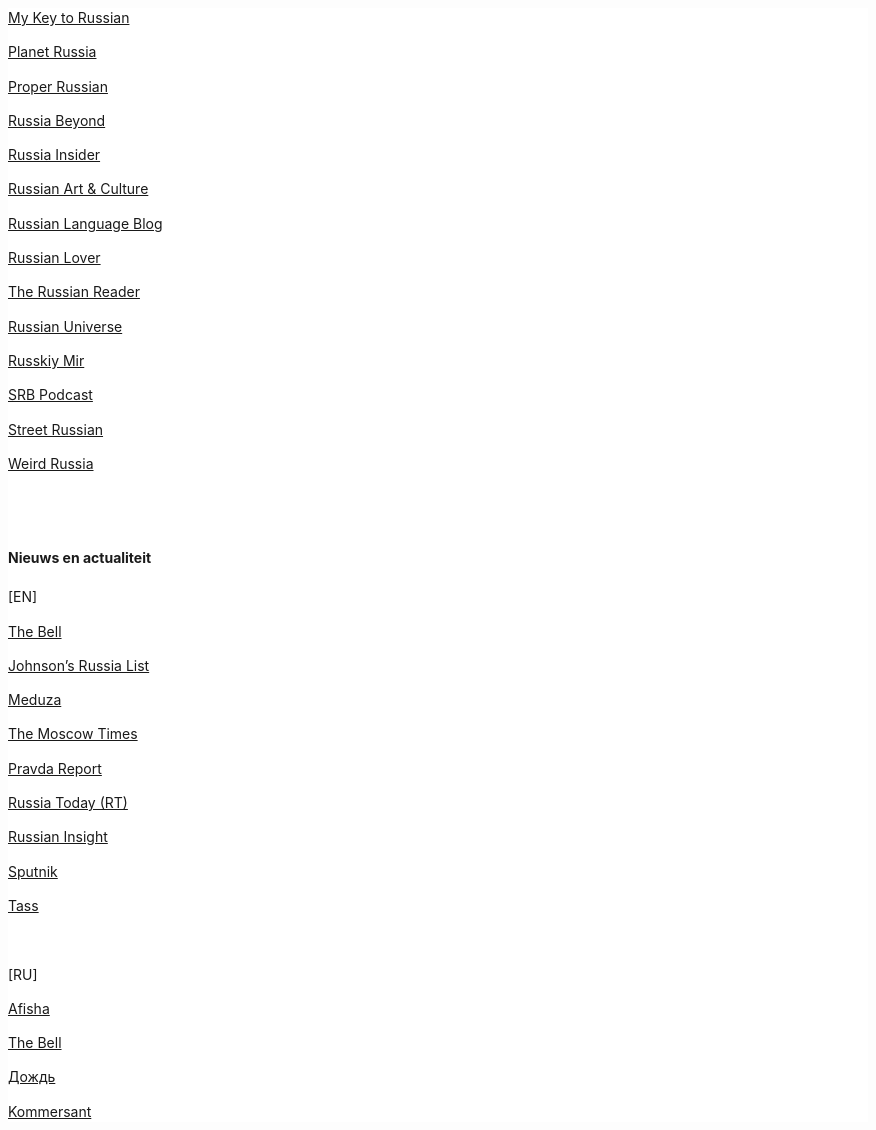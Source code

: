 [My Key to Russian](https://mykeytorussian.com/)

[Planet Russia](https://planetrussia.info/)

[Proper Russian](https://properrussian.com/)

[Russia Beyond](https://www.rbth.com/)

[Russia Insider](https://russia-insider.com/en)

[Russian Art & Culture](https://www.russianartandculture.com/)

[Russian Language Blog](https://blogs.transparent.com/russian/)

[Russian Lover](https://www.russianlover.site/en/blog-russian-lover/)

[The Russian Reader](https://therussianreader.com/)

[Russian Universe](https://russianuniverse.org/)

[Russkiy Mir](https://russkiymir.ru/en/)

[SRB Podcast](https://srbpodcast.org/)

[Street Russian](https://www.streetrussian.com/)

[Weird Russia](https://weirdrussia.com)

<br/>

<br/>

#### Nieuws en actualiteit

[EN]

[The Bell](https://thebell.io/en/)

[Johnson’s Russia List](https://russialist.org/)

[Meduza](https://meduza.io/en)

[The Moscow Times](https://www.themoscowtimes.com/) 

[Pravda Report](https://www.pravdareport.com/)

[Russia Today (RT)](https://www.rt.com/)

[Russian Insight](http://www.russianinsight.com/)

[Sputnik](https://sputniknews.com/)

[Tass](http://tass.com/)

<br/>

[RU]

[Afisha](https://daily.afisha.ru/)

[The Bell](https://thebell.io/)

[Дождь](https://tvrain.ru/)

[Kommersant](https://www.kommersant.ru/)
